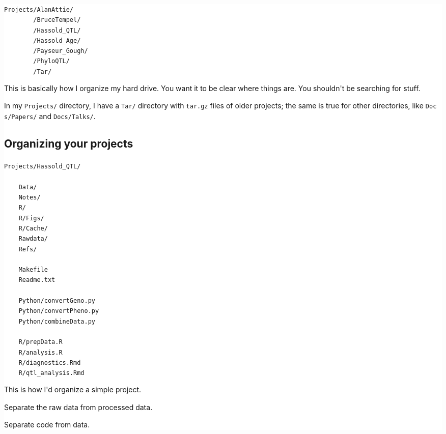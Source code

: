 ```
Projects/AlanAttie/
        /BruceTempel/
        /Hassold_QTL/
        /Hassold_Age/
        /Payseur_Gough/
        /PhyloQTL/
        /Tar/
```

This is basically how I organize my hard drive. You want it to be
  clear where things are. You shouldn't be searching for stuff.

  In my `Projects/` directory, I have a `Tar/` directory with
  `tar.gz` files
  of older projects; the same is true for other directories, like
  `Docs/Papers/` and `Docs/Talks/`.




## Organizing your projects





```
Projects/Hassold_QTL/

    Data/
    Notes/
    R/
    R/Figs/
    R/Cache/
    Rawdata/
    Refs/

    Makefile
    Readme.txt

    Python/convertGeno.py
    Python/convertPheno.py
    Python/combineData.py

    R/prepData.R
    R/analysis.R
    R/diagnostics.Rmd
    R/qtl_analysis.Rmd
```

This is how I'd organize a simple project.

  Separate the raw data from processed data.

  Separate code from data.
